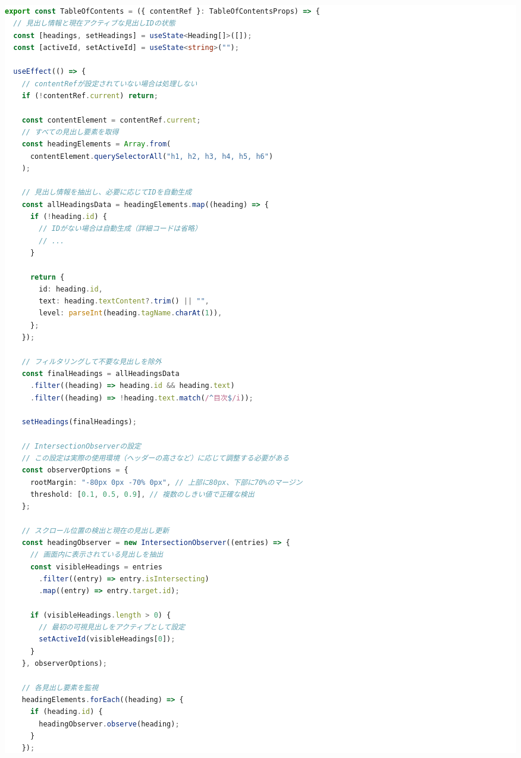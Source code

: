 ```typescript
export const TableOfContents = ({ contentRef }: TableOfContentsProps) => {
  // 見出し情報と現在アクティブな見出しIDの状態
  const [headings, setHeadings] = useState<Heading[]>([]);
  const [activeId, setActiveId] = useState<string>("");

  useEffect(() => {
    // contentRefが設定されていない場合は処理しない
    if (!contentRef.current) return;

    const contentElement = contentRef.current;
    // すべての見出し要素を取得
    const headingElements = Array.from(
      contentElement.querySelectorAll("h1, h2, h3, h4, h5, h6")
    );

    // 見出し情報を抽出し、必要に応じてIDを自動生成
    const allHeadingsData = headingElements.map((heading) => {
      if (!heading.id) {
        // IDがない場合は自動生成（詳細コードは省略）
        // ...
      }

      return {
        id: heading.id,
        text: heading.textContent?.trim() || "",
        level: parseInt(heading.tagName.charAt(1)),
      };
    });

    // フィルタリングして不要な見出しを除外
    const finalHeadings = allHeadingsData
      .filter((heading) => heading.id && heading.text)
      .filter((heading) => !heading.text.match(/^目次$/i));

    setHeadings(finalHeadings);

    // IntersectionObserverの設定
    // この設定は実際の使用環境（ヘッダーの高さなど）に応じて調整する必要がある
    const observerOptions = {
      rootMargin: "-80px 0px -70% 0px", // 上部に80px、下部に70%のマージン
      threshold: [0.1, 0.5, 0.9], // 複数のしきい値で正確な検出
    };

    // スクロール位置の検出と現在の見出し更新
    const headingObserver = new IntersectionObserver((entries) => {
      // 画面内に表示されている見出しを抽出
      const visibleHeadings = entries
        .filter((entry) => entry.isIntersecting)
        .map((entry) => entry.target.id);

      if (visibleHeadings.length > 0) {
        // 最初の可視見出しをアクティブとして設定
        setActiveId(visibleHeadings[0]);
      }
    }, observerOptions);

    // 各見出し要素を監視
    headingElements.forEach((heading) => {
      if (heading.id) {
        headingObserver.observe(heading);
      }
    });

```